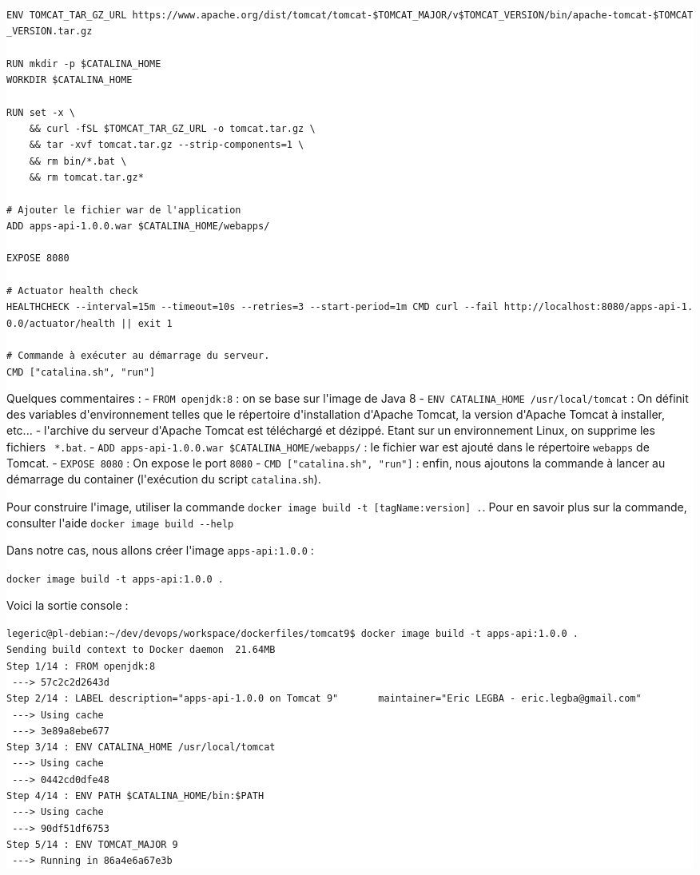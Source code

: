   ```shell
  ENV TOMCAT_TAR_GZ_URL https://www.apache.org/dist/tomcat/tomcat-$TOMCAT_MAJOR/v$TOMCAT_VERSION/bin/apache-tomcat-$TOMCAT_VERSION.tar.gz

  RUN mkdir -p $CATALINA_HOME
  WORKDIR $CATALINA_HOME

  RUN set -x \
      && curl -fSL $TOMCAT_TAR_GZ_URL -o tomcat.tar.gz \
      && tar -xvf tomcat.tar.gz --strip-components=1 \
      && rm bin/*.bat \
      && rm tomcat.tar.gz*

  # Ajouter le fichier war de l'application
  ADD apps-api-1.0.0.war $CATALINA_HOME/webapps/

  EXPOSE 8080

  # Actuator health check
  HEALTHCHECK --interval=15m --timeout=10s --retries=3 --start-period=1m CMD curl --fail http://localhost:8080/apps-api-1.0.0/actuator/health || exit 1

  # Commande à exécuter au démarrage du serveur.
  CMD ["catalina.sh", "run"]
  ```

  Quelques commentaires :
    - `FROM openjdk:8` : on se base sur l'image de Java 8
    - `ENV CATALINA_HOME /usr/local/tomcat` : On définit des variables d'environnement telles que le répertoire d'installation d'Apache Tomcat, la version d'Apache Tomcat à installer, etc...
    - l'archive du serveur d'Apache Tomcat est téléchargé et dézippé. Etant sur un environnement Linux, on supprime les fichiers ` *.bat`.
    - `ADD apps-api-1.0.0.war $CATALINA_HOME/webapps/` : le fichier war est ajouté dans le répertoire `webapps` de Tomcat.
    - `EXPOSE 8080` : On expose le port `8080`
    -  `CMD ["catalina.sh", "run"]` : enfin, nous ajoutons la commande à lancer au démarrage du container (l'exécution du script `catalina.sh`).

  Pour construire l'image, utiliser la commande `docker image build -t [tagName:version] .`. Pour en savoir plus sur la commande, consulter l'aide `docker image build --help`

  Dans notre cas, nous allons créer l'image `apps-api:1.0.0` :

  ```shell
  docker image build -t apps-api:1.0.0 .
  ```

  Voici la sortie console :

  ```shell
  legeric@pl-debian:~/dev/devops/workspace/dockerfiles/tomcat9$ docker image build -t apps-api:1.0.0 .                              
  Sending build context to Docker daemon  21.64MB
  Step 1/14 : FROM openjdk:8
   ---> 57c2c2d2643d
  Step 2/14 : LABEL description="apps-api-1.0.0 on Tomcat 9"       maintainer="Eric LEGBA - eric.legba@gmail.com"
   ---> Using cache
   ---> 3e89a8ebe677
  Step 3/14 : ENV CATALINA_HOME /usr/local/tomcat
   ---> Using cache
   ---> 0442cd0dfe48
  Step 4/14 : ENV PATH $CATALINA_HOME/bin:$PATH
   ---> Using cache
   ---> 90df51df6753
  Step 5/14 : ENV TOMCAT_MAJOR 9
   ---> Running in 86a4e6a67e3b
  ```